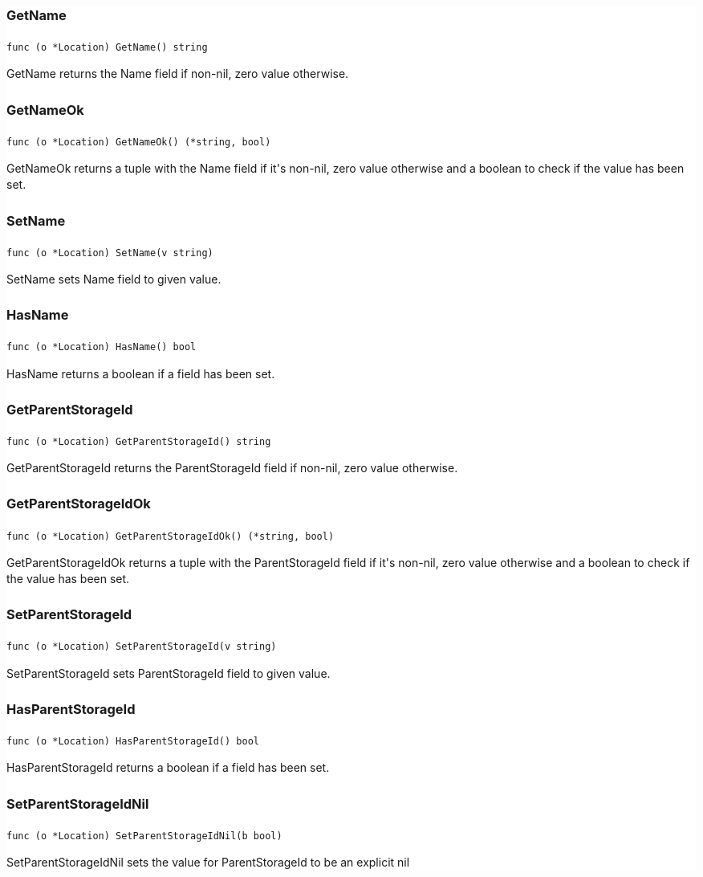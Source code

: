 ### GetName

`func (o *Location) GetName() string`

GetName returns the Name field if non-nil, zero value otherwise.

### GetNameOk

`func (o *Location) GetNameOk() (*string, bool)`

GetNameOk returns a tuple with the Name field if it's non-nil, zero value otherwise
and a boolean to check if the value has been set.

### SetName

`func (o *Location) SetName(v string)`

SetName sets Name field to given value.

### HasName

`func (o *Location) HasName() bool`

HasName returns a boolean if a field has been set.

### GetParentStorageId

`func (o *Location) GetParentStorageId() string`

GetParentStorageId returns the ParentStorageId field if non-nil, zero value otherwise.

### GetParentStorageIdOk

`func (o *Location) GetParentStorageIdOk() (*string, bool)`

GetParentStorageIdOk returns a tuple with the ParentStorageId field if it's non-nil, zero value otherwise
and a boolean to check if the value has been set.

### SetParentStorageId

`func (o *Location) SetParentStorageId(v string)`

SetParentStorageId sets ParentStorageId field to given value.

### HasParentStorageId

`func (o *Location) HasParentStorageId() bool`

HasParentStorageId returns a boolean if a field has been set.

### SetParentStorageIdNil

`func (o *Location) SetParentStorageIdNil(b bool)`

 SetParentStorageIdNil sets the value for ParentStorageId to be an explicit nil
